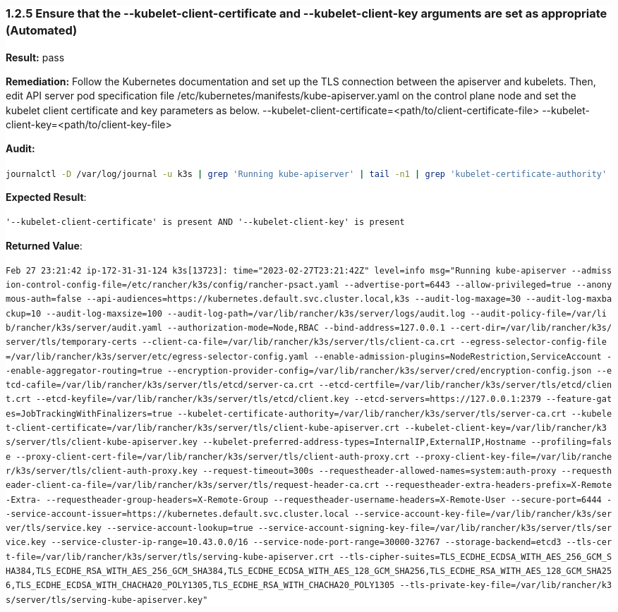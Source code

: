 ### 1.2.5 Ensure that the --kubelet-client-certificate and --kubelet-client-key arguments are set as appropriate (Automated)


**Result:** pass

**Remediation:**
Follow the Kubernetes documentation and set up the TLS connection between the
apiserver and kubelets. Then, edit API server pod specification file
/etc/kubernetes/manifests/kube-apiserver.yaml on the control plane node and set the
kubelet client certificate and key parameters as below.
--kubelet-client-certificate=<path/to/client-certificate-file\>
--kubelet-client-key=<path/to/client-key-file\>

**Audit:**

```bash
journalctl -D /var/log/journal -u k3s | grep 'Running kube-apiserver' | tail -n1 | grep 'kubelet-certificate-authority'
```

**Expected Result**:

```console
'--kubelet-client-certificate' is present AND '--kubelet-client-key' is present
```

**Returned Value**:

```console
Feb 27 23:21:42 ip-172-31-31-124 k3s[13723]: time="2023-02-27T23:21:42Z" level=info msg="Running kube-apiserver --admission-control-config-file=/etc/rancher/k3s/config/rancher-psact.yaml --advertise-port=6443 --allow-privileged=true --anonymous-auth=false --api-audiences=https://kubernetes.default.svc.cluster.local,k3s --audit-log-maxage=30 --audit-log-maxbackup=10 --audit-log-maxsize=100 --audit-log-path=/var/lib/rancher/k3s/server/logs/audit.log --audit-policy-file=/var/lib/rancher/k3s/server/audit.yaml --authorization-mode=Node,RBAC --bind-address=127.0.0.1 --cert-dir=/var/lib/rancher/k3s/server/tls/temporary-certs --client-ca-file=/var/lib/rancher/k3s/server/tls/client-ca.crt --egress-selector-config-file=/var/lib/rancher/k3s/server/etc/egress-selector-config.yaml --enable-admission-plugins=NodeRestriction,ServiceAccount --enable-aggregator-routing=true --encryption-provider-config=/var/lib/rancher/k3s/server/cred/encryption-config.json --etcd-cafile=/var/lib/rancher/k3s/server/tls/etcd/server-ca.crt --etcd-certfile=/var/lib/rancher/k3s/server/tls/etcd/client.crt --etcd-keyfile=/var/lib/rancher/k3s/server/tls/etcd/client.key --etcd-servers=https://127.0.0.1:2379 --feature-gates=JobTrackingWithFinalizers=true --kubelet-certificate-authority=/var/lib/rancher/k3s/server/tls/server-ca.crt --kubelet-client-certificate=/var/lib/rancher/k3s/server/tls/client-kube-apiserver.crt --kubelet-client-key=/var/lib/rancher/k3s/server/tls/client-kube-apiserver.key --kubelet-preferred-address-types=InternalIP,ExternalIP,Hostname --profiling=false --proxy-client-cert-file=/var/lib/rancher/k3s/server/tls/client-auth-proxy.crt --proxy-client-key-file=/var/lib/rancher/k3s/server/tls/client-auth-proxy.key --request-timeout=300s --requestheader-allowed-names=system:auth-proxy --requestheader-client-ca-file=/var/lib/rancher/k3s/server/tls/request-header-ca.crt --requestheader-extra-headers-prefix=X-Remote-Extra- --requestheader-group-headers=X-Remote-Group --requestheader-username-headers=X-Remote-User --secure-port=6444 --service-account-issuer=https://kubernetes.default.svc.cluster.local --service-account-key-file=/var/lib/rancher/k3s/server/tls/service.key --service-account-lookup=true --service-account-signing-key-file=/var/lib/rancher/k3s/server/tls/service.key --service-cluster-ip-range=10.43.0.0/16 --service-node-port-range=30000-32767 --storage-backend=etcd3 --tls-cert-file=/var/lib/rancher/k3s/server/tls/serving-kube-apiserver.crt --tls-cipher-suites=TLS_ECDHE_ECDSA_WITH_AES_256_GCM_SHA384,TLS_ECDHE_RSA_WITH_AES_256_GCM_SHA384,TLS_ECDHE_ECDSA_WITH_AES_128_GCM_SHA256,TLS_ECDHE_RSA_WITH_AES_128_GCM_SHA256,TLS_ECDHE_ECDSA_WITH_CHACHA20_POLY1305,TLS_ECDHE_RSA_WITH_CHACHA20_POLY1305 --tls-private-key-file=/var/lib/rancher/k3s/server/tls/serving-kube-apiserver.key"
```
